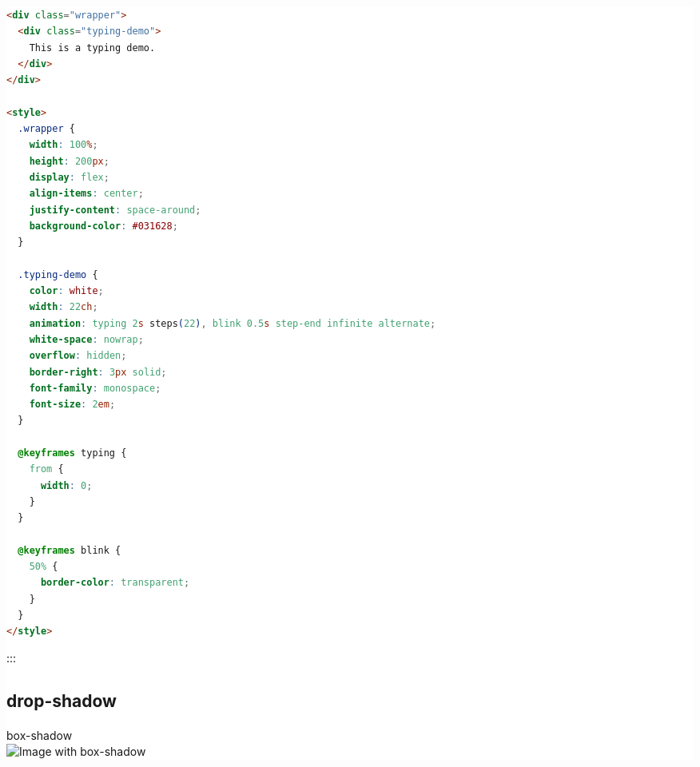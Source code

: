 ```html
<div class="wrapper">
  <div class="typing-demo">
    This is a typing demo.
  </div>
</div>

<style>
  .wrapper {
    width: 100%;
    height: 200px;
    display: flex;
    align-items: center;
    justify-content: space-around;
    background-color: #031628;
  }

  .typing-demo {
    color: white;
    width: 22ch;
    animation: typing 2s steps(22), blink 0.5s step-end infinite alternate;
    white-space: nowrap;
    overflow: hidden;
    border-right: 3px solid;
    font-family: monospace;
    font-size: 2em;
  }

  @keyframes typing {
    from {
      width: 0;
    }
  }

  @keyframes blink {
    50% {
      border-color: transparent;
    }
  }
</style>
```

:::

## drop-shadow

<div class="wrapper2">
  <div class="mr-2">
    <div class="mb-1 text-center">
      box-shadow
    </div>
    <img class="box-shadow" src="https://markodenic.com/man_working.png" alt="Image with box-shadow">
  </div>
    